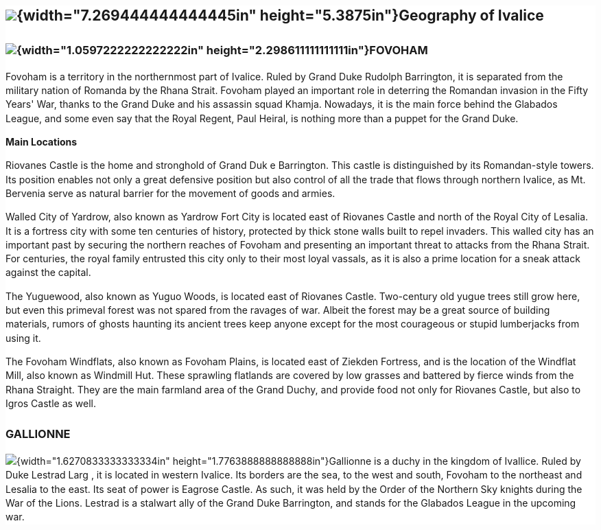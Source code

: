 ![](media/image7.jpeg){width="7.269444444444445in" height="5.3875in"}Geography of Ivalice
-----------------------------------------------------------------------------------------

### ![](media/image8.png){width="1.0597222222222222in" height="2.298611111111111in"}FOVOHAM

Fovoham is a territory in the northernmost part of Ivalice. Ruled by
Grand Duke Rudolph Barrington, it is separated from the military nation
of Romanda by the Rhana Strait. Fovoham played an important role in
deterring the Romandan invasion in the Fifty Years\' War, thanks to the
Grand Duke and his assassin squad Khamja. Nowadays, it is the main force
behind the Glabados League, and some even say that the Royal Regent,
Paul Heiral, is nothing more than a puppet for the Grand Duke.

**Main Locations**

Riovanes Castle is the home and stronghold of Grand Duk e Barrington.
This castle is distinguished by its Romandan-style towers. Its position
enables not only a great defensive position but also control of all the
trade that flows through northern Ivalice, as Mt. Bervenia serve as
natural barrier for the movement of goods and armies.

Walled City of Yardrow, also known as Yardrow Fort City is located east
of Riovanes Castle and north of the Royal City of Lesalia. It is a
fortress city with some ten centuries of history, protected by thick
stone walls built to repel invaders. This walled city has an important
past by securing the northern reaches of Fovoham and presenting an
important threat to attacks from the Rhana Strait. For centuries, the
royal family entrusted this city only to their most loyal vassals, as it
is also a prime location for a sneak attack against the capital.

The Yuguewood, also known as Yuguo Woods, is located east of Riovanes
Castle. Two-century old yugue trees still grow here, but even this
primeval forest was not spared from the ravages of war. Albeit the
forest may be a great source of building materials, rumors of ghosts
haunting its ancient trees keep anyone except for the most courageous or
stupid lumberjacks from using it.

The Fovoham Windflats, also known as Fovoham Plains, is located east of
Ziekden Fortress, and is the location of the Windflat Mill, also known
as Windmill Hut. These sprawling flatlands are covered by low grasses
and battered by fierce winds from the Rhana Straight. They are the main
farmland area of the Grand Duchy, and provide food not only for Riovanes
Castle, but also to Igros Castle as well.

### GALLIONNE

![](media/image9.png){width="1.6270833333333334in"
height="1.7763888888888888in"}Gallionne is a duchy in the kingdom of
Ivallice. Ruled by Duke Lestrad Larg , it is located in western Ivalice.
Its borders are the sea, to the west and south, Fovoham to the northeast
and Lesalia to the east. Its seat of power is Eagrose Castle. As such,
it was held by the Order of the Northern Sky knights during the War of
the Lions. Lestrad is a stalwart ally of the Grand Duke Barrington, and
stands for the Glabados League in the upcoming war.
